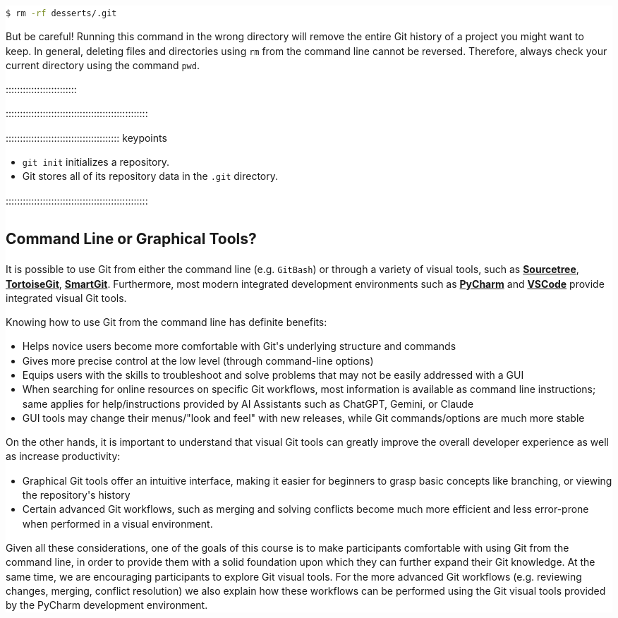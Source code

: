 ```bash
$ rm -rf desserts/.git
```

But be careful! Running this command in the wrong directory will remove the entire Git history of a project you might
want to keep. In general, deleting files and directories using `rm` from the command line cannot be reversed.
Therefore, always check your current directory using the command `pwd`.



:::::::::::::::::::::::::

::::::::::::::::::::::::::::::::::::::::::::::::::

:::::::::::::::::::::::::::::::::::::::: keypoints

- `git init` initializes a repository.
- Git stores all of its repository data in the `.git` directory.

::::::::::::::::::::::::::::::::::::::::::::::::::


## Command Line or Graphical Tools?

It is possible to use Git from either the command line (e.g. `GitBash`) or through a variety of visual tools, such as
**[Sourcetree]**, **[TortoiseGit]**, **[SmartGit]**. Furthermore, most modern integrated development environments such
as **[PyCharm]** and **[VSCode]** provide integrated visual Git tools.

Knowing how to use Git from the command line has definite benefits:

- Helps novice users become more comfortable with Git's underlying structure and commands
- Gives more precise control at the low level (through command-line options)
- Equips users with the skills to troubleshoot and solve problems that may not be easily addressed with a GUI
- When searching for online resources on specific Git workflows, most information is available as command line
instructions; same applies for help/instructions provided by AI Assistants such as ChatGPT, Gemini, or Claude
- GUI tools may change their menus/"look and feel" with new releases, while Git commands/options are much more stable

On the other hands, it is important to understand that visual Git tools can greatly improve the overall developer
experience as well as increase productivity:

- Graphical Git tools offer an intuitive interface, making it easier for beginners to grasp basic concepts like
branching, or viewing the repository's history
- Certain advanced Git workflows, such as merging and solving conflicts become much more efficient and less
error-prone when performed in a visual environment.

Given all these considerations, one of the goals of this course is to make participants comfortable with using Git
from the command line, in order to provide them with a solid foundation upon which they can further expand their Git
knowledge. At the same time, we are encouraging participants to explore Git visual tools. For the more advanced
Git workflows (e.g. reviewing changes, merging, conflict resolution) we also explain how these workflows can be
performed using the Git visual tools provided by the PyCharm development environment.


[Sourcetree]: https://www.sourcetreeapp.com/
[TortoiseGit]: https://tortoisegit.org/
[SmartGit]: https://www.syntevo.com/smartgit/
[PyCharm]: https://www.jetbrains.com/pycharm/
[VSCode]: https://code.visualstudio.com/
[GitLab instance]: https://gitlab.tudelft.nl/